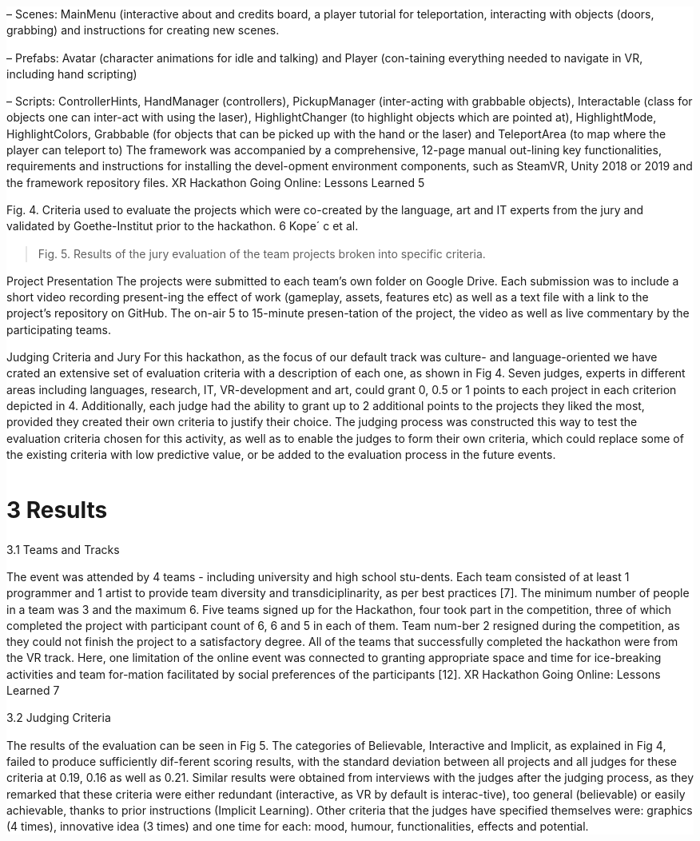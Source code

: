 – Scenes: MainMenu (interactive about and credits board, a player tutorial for teleportation, interacting with objects (doors, grabbing) and instructions for creating new scenes. 

– Prefabs: Avatar (character animations for idle and talking) and Player (con-taining everything needed to navigate in VR, including hand scripting) 

– Scripts: ControllerHints, HandManager (controllers), PickupManager (inter-acting with grabbable objects), Interactable (class for objects one can inter-act with using the laser), HighlightChanger (to highlight objects which are pointed at), HighlightMode, HighlightColors, Grabbable (for objects that can be picked up with the hand or the laser) and TeleportArea (to map where the player can teleport to) The framework was accompanied by a comprehensive, 12-page manual out-lining key functionalities, requirements and instructions for installing the devel-opment environment components, such as SteamVR, Unity 2018 or 2019 and the framework repository files. XR Hackathon Going Online: Lessons Learned 5

Fig. 4. Criteria used to evaluate the projects which were co-created by the language, art and IT experts from the jury and validated by Goethe-Institut prior to the hackathon. 6 Kope´ c et al.  

> Fig. 5. Results of the jury evaluation of the team projects broken into specific criteria.

Project Presentation The projects were submitted to each team’s own folder on Google Drive. Each submission was to include a short video recording present-ing the effect of work (gameplay, assets, features etc) as well as a text file with a link to the project’s repository on GitHub. The on-air 5 to 15-minute presen-tation of the project, the video as well as live commentary by the participating teams. 

Judging Criteria and Jury For this hackathon, as the focus of our default track was culture- and language-oriented we have crated an extensive set of evaluation criteria with a description of each one, as shown in Fig 4. Seven judges, experts in different areas including languages, research, IT, VR-development and art, could grant 0, 0.5 or 1 points to each project in each criterion depicted in 4. Additionally, each judge had the ability to grant up to 2 additional points to the projects they liked the most, provided they created their own criteria to justify their choice. The judging process was constructed this way to test the evaluation criteria chosen for this activity, as well as to enable the judges to form their own criteria, which could replace some of the existing criteria with low predictive value, or be added to the evaluation process in the future events. 

# 3 Results 

3.1 Teams and Tracks 

The event was attended by 4 teams - including university and high school stu-dents. Each team consisted of at least 1 programmer and 1 artist to provide team diversity and transdiciplinarity, as per best practices [7]. The minimum number of people in a team was 3 and the maximum 6. Five teams signed up for the Hackathon, four took part in the competition, three of which completed the project with participant count of 6, 6 and 5 in each of them. Team num-ber 2 resigned during the competition, as they could not finish the project to a satisfactory degree. All of the teams that successfully completed the hackathon were from the VR track. Here, one limitation of the online event was connected to granting appropriate space and time for ice-breaking activities and team for-mation facilitated by social preferences of the participants [12]. XR Hackathon Going Online: Lessons Learned 7

3.2 Judging Criteria 

The results of the evaluation can be seen in Fig 5. The categories of Believable, Interactive and Implicit, as explained in Fig 4, failed to produce sufficiently dif-ferent scoring results, with the standard deviation between all projects and all judges for these criteria at 0.19, 0.16 as well as 0.21. Similar results were obtained from interviews with the judges after the judging process, as they remarked that these criteria were either redundant (interactive, as VR by default is interac-tive), too general (believable) or easily achievable, thanks to prior instructions (Implicit Learning). Other criteria that the judges have specified themselves were: graphics (4 times), innovative idea (3 times) and one time for each: mood, humour, functionalities, effects and potential. 
